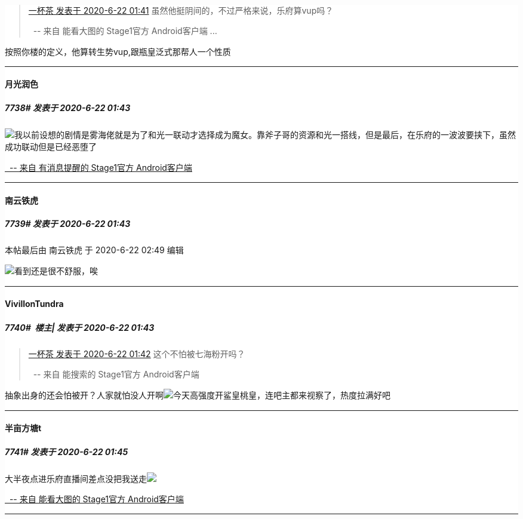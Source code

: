
<blockquote><a href="httphttps://bbs.saraba1st.com/2b/forum.php?mod=redirect&amp;goto=findpost&amp;pid=47897479&amp;ptid=1942338" target="_blank">一杯茶 发表于 2020-6-22 01:41</a>
虽然他挺阴间的，不过严格来说，乐府算vup吗？

  -- 来自 能看大图的 Stage1官方 Android客户端 ...</blockquote>
按照你楼的定义，他算转生势vup,跟瓶皇泛式那帮人一个性质


*****

####  月光润色  
##### 7738#       发表于 2020-6-22 01:43


<img src="https://static.saraba1st.com/image/smiley/face2017/059.png" referrerpolicy="no-referrer">我以前设想的剧情是雾海佬就是为了和光一联动才选择成为魔女。靠斧子哥的资源和光一搭线，但是最后，在乐府的一波波要挟下，虽然成功联动但是已经恶堕了

[  -- 来自 有消息提醒的 Stage1官方 Android客户端](https://www.coolapk.com/apk/140634)


*****

####  南云铁虎  
##### 7739#       发表于 2020-6-22 01:43


 本帖最后由 南云铁虎 于 2020-6-22 02:49 编辑 

<img src="https://static.saraba1st.com/image/smiley/face2017/095.png" referrerpolicy="no-referrer">看到还是很不舒服，唉


*****

####  VivillonTundra  
##### 7740#         楼主| 发表于 2020-6-22 01:43


<blockquote><a href="httphttps://bbs.saraba1st.com/2b/forum.php?mod=redirect&amp;goto=findpost&amp;pid=47897486&amp;ptid=1942338" target="_blank">一杯茶 发表于 2020-6-22 01:42</a>
这个不怕被七海粉开吗？

  -- 来自 能搜索的 Stage1官方 Android客户端</blockquote>
抽象出身的还会怕被开？人家就怕没人开啊<img src="https://static.saraba1st.com/image/smiley/face2017/066.png" referrerpolicy="no-referrer">今天高强度开鲨皇桃皇，连吧主都来视察了，热度拉满好吧


*****

####  半亩方塘t  
##### 7741#       发表于 2020-6-22 01:45


大半夜点进乐府直播间差点没把我送走<img src="https://static.saraba1st.com/image/smiley/face2017/149.png" referrerpolicy="no-referrer">

[  -- 来自 能看大图的 Stage1官方 Android客户端](https://www.coolapk.com/apk/140634)


*****
